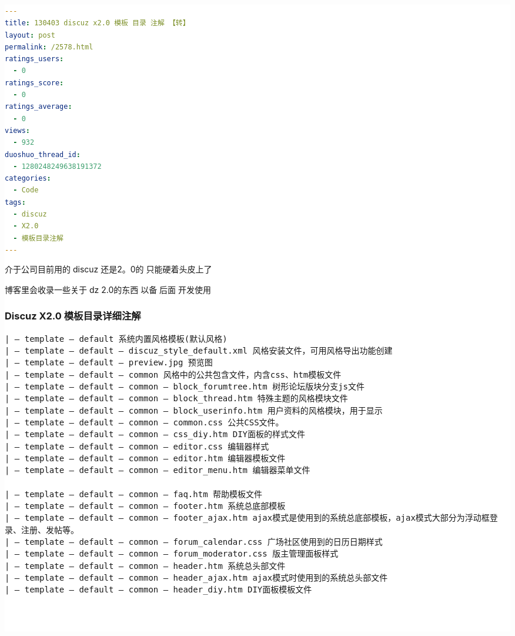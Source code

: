 ```yaml
---
title: 130403 discuz x2.0 模板 目录 注解 【转】
layout: post
permalink: /2578.html
ratings_users:
  - 0
ratings_score:
  - 0
ratings_average:
  - 0
views:
  - 932
duoshuo_thread_id:
  - 1280248249638191372
categories:
  - Code
tags:
  - discuz
  - X2.0
  - 模板目录注解
---
```

介于公司目前用的 discuz 还是2。0的 只能硬着头皮上了

博客里会收录一些关于 dz 2.0的东西 以备 后面 开发使用

### Discuz X2.0 模板目录详细注解

<pre>| — template — default 系统内置风格模板(默认风格)
| — template — default – discuz_style_default.xml 风格安装文件，可用风格导出功能创建
| — template — default – preview.jpg 预览图
| — template — default – common 风格中的公共包含文件，内含css、htm模板文件
| — template — default – common – block_forumtree.htm 树形论坛版块分支js文件
| — template — default – common – block_thread.htm 特殊主题的风格模块文件
| — template — default – common – block_userinfo.htm 用户资料的风格模块，用于显示
| — template — default – common – common.css 公共CSS文件。
| — template — default – common – css_diy.htm DIY面板的样式文件
| — template — default – common – editor.css 编辑器样式
| — template — default – common – editor.htm 编辑器模板文件
| — template — default – common – editor_menu.htm 编辑器菜单文件

| — template — default – common – faq.htm 帮助模板文件
| — template — default – common – footer.htm 系统总底部模板
| — template — default – common – footer_ajax.htm ajax模式是使用到的系统总底部模板，ajax模式大部分为浮动框登录、注册、发帖等。
| — template — default – common – forum_calendar.css 广场社区使用到的日历日期样式
| — template — default – common – forum_moderator.css 版主管理面板样式
| — template — default – common – header.htm 系统总头部文件
| — template — default – common – header_ajax.htm ajax模式时使用到的系统总头部文件
| — template — default – common – header_diy.htm DIY面板模板文件